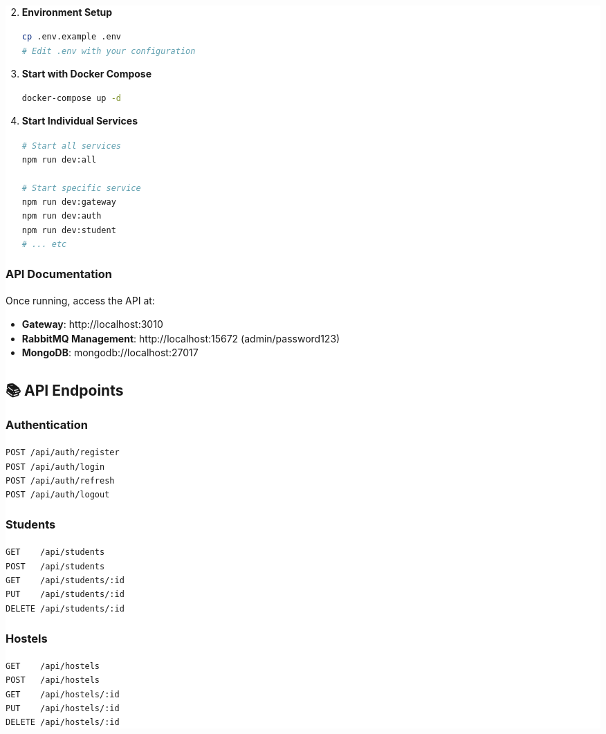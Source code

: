 2. **Environment Setup**
   ```bash
   cp .env.example .env
   # Edit .env with your configuration
   ```

3. **Start with Docker Compose**
   ```bash
   docker-compose up -d
   ```

4. **Start Individual Services**
   ```bash
   # Start all services
   npm run dev:all
   
   # Start specific service
   npm run dev:gateway
   npm run dev:auth
   npm run dev:student
   # ... etc
   ```

### API Documentation

Once running, access the API at:
- **Gateway**: http://localhost:3010
- **RabbitMQ Management**: http://localhost:15672 (admin/password123)
- **MongoDB**: mongodb://localhost:27017

## 📚 API Endpoints

### Authentication
```http
POST /api/auth/register
POST /api/auth/login
POST /api/auth/refresh
POST /api/auth/logout
```

### Students
```http
GET    /api/students
POST   /api/students
GET    /api/students/:id
PUT    /api/students/:id
DELETE /api/students/:id
```

### Hostels
```http
GET    /api/hostels
POST   /api/hostels
GET    /api/hostels/:id
PUT    /api/hostels/:id
DELETE /api/hostels/:id
```
